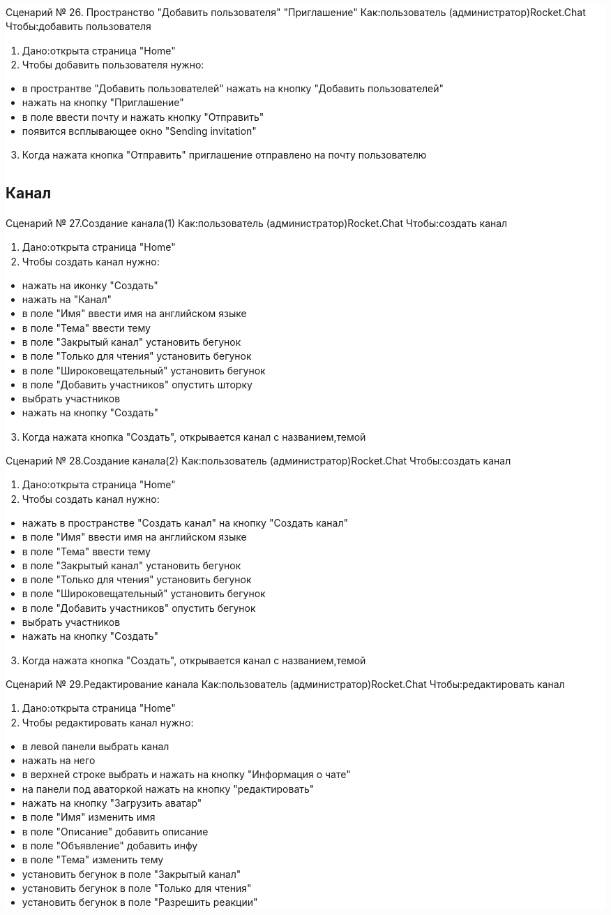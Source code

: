 Сценарий № 26. Пространство "Добавить пользователя" "Приглашение"
Как:пользователь (администратор)Rocket.Chat
Чтобы:добавить пользователя

1. Дано:открыта страница "Home"
2. Чтобы добавить пользователя нужно:
- в пространтве "Добавить пользователей" нажать на кнопку "Добавить пользователей"
- нажать на кнопку "Приглашение"
- в поле ввести почту и нажать кнопку "Отправить"
- появится всплывающее окно "Sending invitation"
3. Когда нажата кнопка "Отправить" приглашение отправлено на почту пользователю
## Канал

Сценарий № 27.Создание канала(1)
Как:пользователь (администратор)Rocket.Chat
Чтобы:создать канал

1. Дано:открыта страница "Home"
2. Чтобы создать канал нужно:
- нажать на иконку "Создать"
- нажать на "Канал"
- в поле "Имя" ввести имя на английском языке
- в поле "Тема" ввести тему
- в поле "Закрытый канал" установить бегунок
- в поле "Только для чтения" установить бегунок
- в поле "Широковещательный" установить бегунок
- в поле "Добавить участников" опустить шторку
- выбрать участников
- нажать на кнопку "Создать"
3. Когда нажата кнопка "Создать", открывается канал с названием,темой

Сценарий № 28.Создание канала(2)
Как:пользователь (администратор)Rocket.Chat
Чтобы:создать канал

1. Дано:открыта страница "Home"
2. Чтобы создать канал нужно:
- нажать в пространстве "Создать канал" на кнопку "Создать канал"
- в поле "Имя" ввести имя на английском языке
- в поле "Тема" ввести тему
- в поле "Закрытый канал" установить бегунок
- в поле "Только для чтения" установить бегунок
- в поле "Широковещательный" установить бегунок
- в поле "Добавить участников" опустить бегунок
- выбрать участников
- нажать на кнопку "Создать"
3. Когда нажата кнопка "Создать", открывается канал с названием,темой

Сценарий № 29.Редактирование канала
Как:пользователь (администратор)Rocket.Chat
Чтобы:редактировать канал

1. Дано:открыта страница "Home"
2. Чтобы редактировать канал нужно:
- в левой панели выбрать канал 
- нажать на него
- в верхней строке выбрать и нажать на кнопку "Информация о чате"
- на панели под аваторкой нажать на кнопку "редактировать"
- нажать на кнопку "Загрузить аватар"
- в поле "Имя" изменить имя
- в поле "Описание" добавить описание
- в поле "Объявление" добавить инфу
- в поле "Тема" изменить тему
- установить бегунок в поле "Закрытый канал"
- установить бегунок в поле "Только для чтения"
- установить бегунок в поле "Разрешить реакции"
